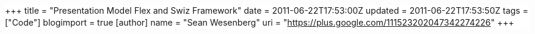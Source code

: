 +++
title = "Presentation Model Flex and Swiz Framework"
date = 2011-06-22T17:53:00Z
updated = 2011-06-22T17:53:50Z
tags = ["Code"]
blogimport = true 
[author]
	name = "Sean Wesenberg"
	uri = "https://plus.google.com/111523202047342274226"
+++
